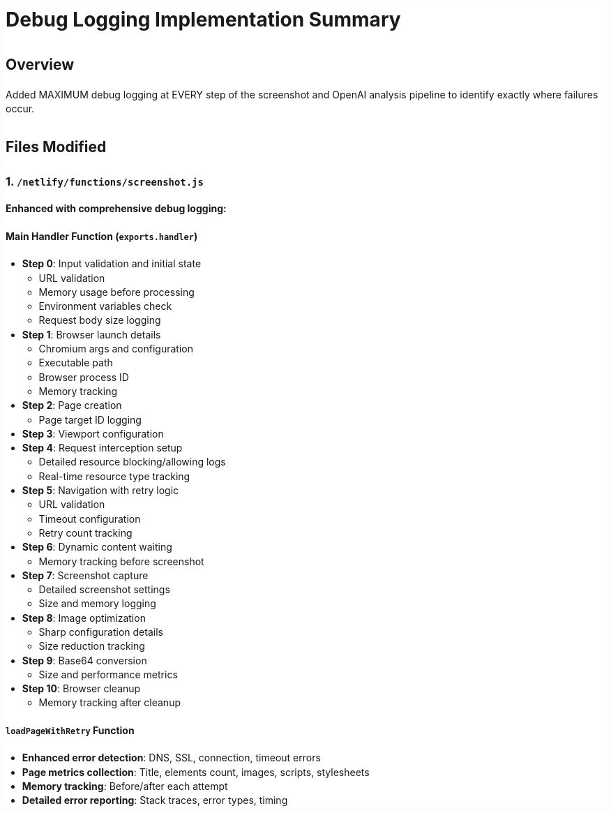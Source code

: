 # Debug Logging Implementation Summary

## Overview
Added MAXIMUM debug logging at EVERY step of the screenshot and OpenAI analysis pipeline to identify exactly where failures occur.

## Files Modified

### 1. `/netlify/functions/screenshot.js`
**Enhanced with comprehensive debug logging:**

#### Main Handler Function (`exports.handler`)
- **Step 0**: Input validation and initial state
  - URL validation
  - Memory usage before processing
  - Environment variables check
  - Request body size logging
- **Step 1**: Browser launch details
  - Chromium args and configuration
  - Executable path
  - Browser process ID
  - Memory tracking
- **Step 2**: Page creation
  - Page target ID logging
- **Step 3**: Viewport configuration
- **Step 4**: Request interception setup
  - Detailed resource blocking/allowing logs
  - Real-time resource type tracking
- **Step 5**: Navigation with retry logic
  - URL validation
  - Timeout configuration
  - Retry count tracking
- **Step 6**: Dynamic content waiting
  - Memory tracking before screenshot
- **Step 7**: Screenshot capture
  - Detailed screenshot settings
  - Size and memory logging
- **Step 8**: Image optimization
  - Sharp configuration details
  - Size reduction tracking
- **Step 9**: Base64 conversion
  - Size and performance metrics
- **Step 10**: Browser cleanup
  - Memory tracking after cleanup

#### `loadPageWithRetry` Function
- **Enhanced error detection**: DNS, SSL, connection, timeout errors
- **Page metrics collection**: Title, elements count, images, scripts, stylesheets
- **Memory tracking**: Before/after each attempt
- **Detailed error reporting**: Stack traces, error types, timing
